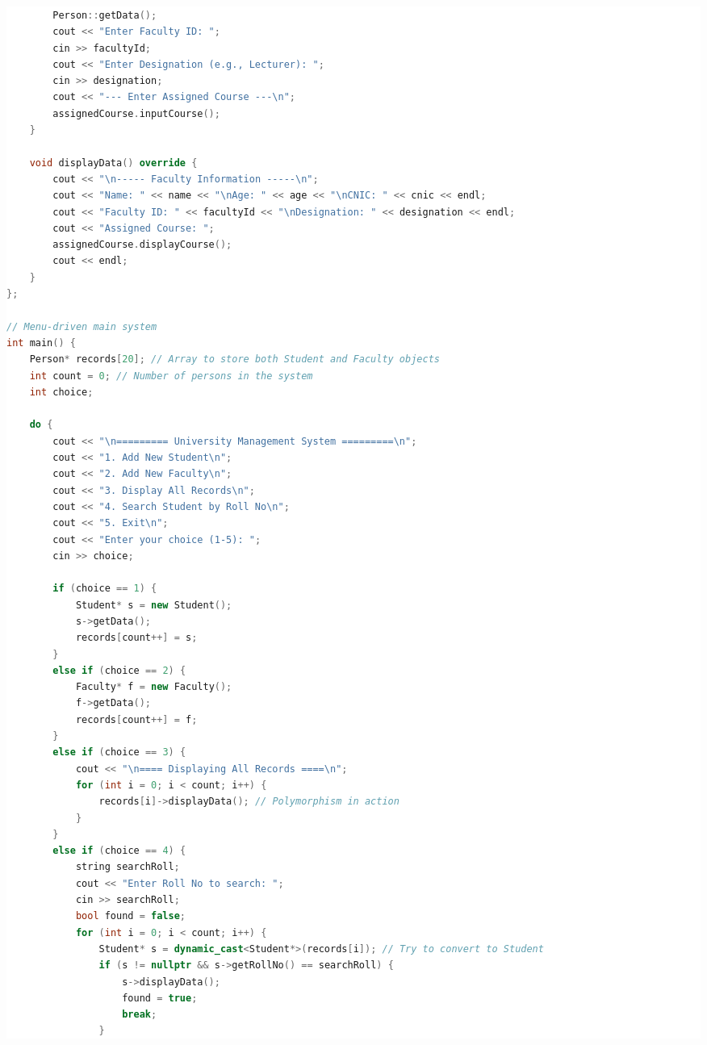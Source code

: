 ```cpp
        Person::getData();
        cout << "Enter Faculty ID: ";
        cin >> facultyId;
        cout << "Enter Designation (e.g., Lecturer): ";
        cin >> designation;
        cout << "--- Enter Assigned Course ---\n";
        assignedCourse.inputCourse();
    }

    void displayData() override {
        cout << "\n----- Faculty Information -----\n";
        cout << "Name: " << name << "\nAge: " << age << "\nCNIC: " << cnic << endl;
        cout << "Faculty ID: " << facultyId << "\nDesignation: " << designation << endl;
        cout << "Assigned Course: ";
        assignedCourse.displayCourse();
        cout << endl;
    }
};

// Menu-driven main system
int main() {
    Person* records[20]; // Array to store both Student and Faculty objects
    int count = 0; // Number of persons in the system
    int choice;

    do {
        cout << "\n========= University Management System =========\n";
        cout << "1. Add New Student\n";
        cout << "2. Add New Faculty\n";
        cout << "3. Display All Records\n";
        cout << "4. Search Student by Roll No\n";
        cout << "5. Exit\n";
        cout << "Enter your choice (1-5): ";
        cin >> choice;

        if (choice == 1) {
            Student* s = new Student();
            s->getData();
            records[count++] = s;
        }
        else if (choice == 2) {
            Faculty* f = new Faculty();
            f->getData();
            records[count++] = f;
        }
        else if (choice == 3) {
            cout << "\n==== Displaying All Records ====\n";
            for (int i = 0; i < count; i++) {
                records[i]->displayData(); // Polymorphism in action
            }
        }
        else if (choice == 4) {
            string searchRoll;
            cout << "Enter Roll No to search: ";
            cin >> searchRoll;
            bool found = false;
            for (int i = 0; i < count; i++) {
                Student* s = dynamic_cast<Student*>(records[i]); // Try to convert to Student
                if (s != nullptr && s->getRollNo() == searchRoll) {
                    s->displayData();
                    found = true;
                    break;
                }
```
